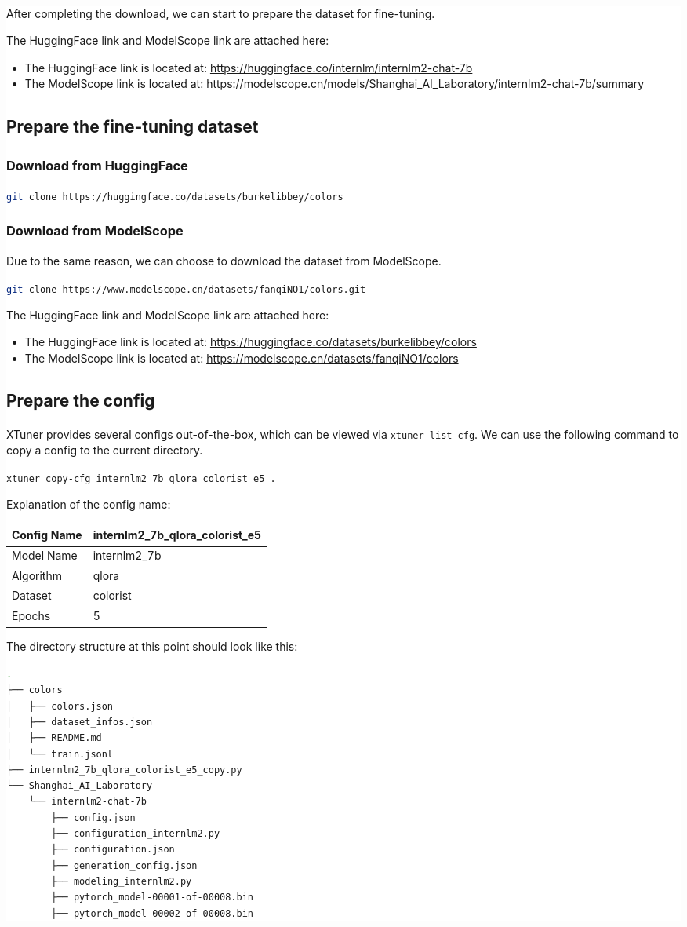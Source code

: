 After completing the download, we can start to prepare the dataset for fine-tuning.

The HuggingFace link and ModelScope link are attached here:

- The HuggingFace link is located at: https://huggingface.co/internlm/internlm2-chat-7b
- The ModelScope link is located at: https://modelscope.cn/models/Shanghai_AI_Laboratory/internlm2-chat-7b/summary

## Prepare the fine-tuning dataset

### Download from HuggingFace

```bash
git clone https://huggingface.co/datasets/burkelibbey/colors
```

### Download from ModelScope

Due to the same reason, we can choose to download the dataset from ModelScope.

```bash
git clone https://www.modelscope.cn/datasets/fanqiNO1/colors.git
```

The HuggingFace link and ModelScope link are attached here:

- The HuggingFace link is located at: https://huggingface.co/datasets/burkelibbey/colors
- The ModelScope link is located at: https://modelscope.cn/datasets/fanqiNO1/colors

## Prepare the config

XTuner provides several configs out-of-the-box, which can be viewed via `xtuner list-cfg`. We can use the following command to copy a config to the current directory.

```bash
xtuner copy-cfg internlm2_7b_qlora_colorist_e5 .
```

Explanation of the config name:

| Config Name | internlm2_7b_qlora_colorist_e5 |
| ----------- | ------------------------------ |
| Model Name  | internlm2_7b                   |
| Algorithm   | qlora                          |
| Dataset     | colorist                       |
| Epochs      | 5                              |

The directory structure at this point should look like this:

```bash
.
├── colors
│   ├── colors.json
│   ├── dataset_infos.json
│   ├── README.md
│   └── train.jsonl
├── internlm2_7b_qlora_colorist_e5_copy.py
└── Shanghai_AI_Laboratory
    └── internlm2-chat-7b
        ├── config.json
        ├── configuration_internlm2.py
        ├── configuration.json
        ├── generation_config.json
        ├── modeling_internlm2.py
        ├── pytorch_model-00001-of-00008.bin
        ├── pytorch_model-00002-of-00008.bin
```